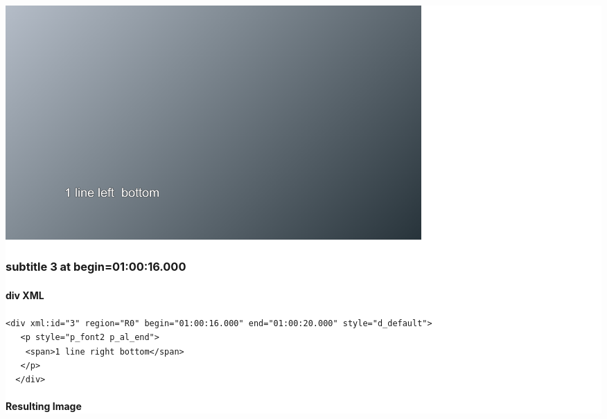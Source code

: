 <img src="./images/bad_prettydiv.imscr/3611.88.png" width="600"/>


### subtitle 3 at begin=01:00:16.000

#### div XML

```
<div xml:id="3" region="R0" begin="01:00:16.000" end="01:00:20.000" style="d_default">
   <p style="p_font2 p_al_end">
    <span>1 line right bottom</span>
   </p>
  </div>
```
#### Resulting Image
